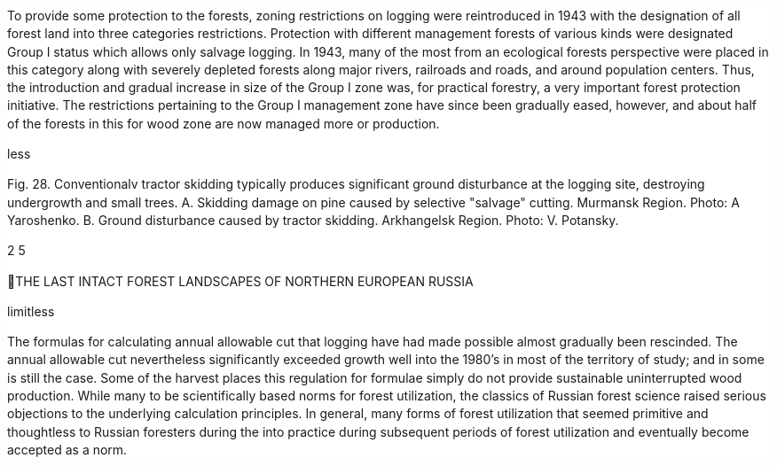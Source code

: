 To  provide  some  protection  to  the  forests,  zoning
restrictions  on  logging  were  reintroduced  in  1943  with
the  designation  of  all  forest  land  into  three  categories
restrictions.  Protection
with  different  management
forests  of  various  kinds  were  designated  Group  I  status
which  allows  only  salvage  logging.  In  1943,  many  of
the  most
from  an  ecological
forests
perspective  were  placed  in  this  category  along  with
severely  depleted  forests  along  major  rivers,  railroads
and  roads,  and  around  population  centers.  Thus,  the
introduction  and  gradual  increase  in  size  of  the  Group  I
zone  was,  for  practical  forestry,  a  very  important  forest
protection  initiative.  The  restrictions  pertaining  to  the
Group  I  management  zone  have  since  been  gradually
eased,  however,  and  about  half  of  the  forests  in  this
for  wood
zone  are  now  managed  more  or
production.

less

Fig. 28. Conventionalv tractor skidding typically produces significant ground disturbance at the logging site,
destroying undergrowth and small trees.
A. Skidding damage on pine caused by selective "salvage" cutting. Murmansk Region. Photo: A Yaroshenko.
B. Ground disturbance caused by tractor skidding. Arkhangelsk Region. Photo: V. Potansky.

2 5

THE LAST INTACT FOREST LANDSCAPES OF NORTHERN EUROPEAN RUSSIA

limitless

The  formulas  for  calculating  annual  allowable  cut  that
logging  have
had  made  possible  almost
gradually  been  rescinded.  The  annual  allowable  cut
nevertheless  significantly  exceeded  growth  well
into
the 1980’s in most of the territory of study; and in some
is  still  the  case.  Some  of  the  harvest
places  this
regulation
for
formulae  simply  do  not  provide
sustainable  uninterrupted  wood  production.  While
many
to  be
scientifically  based  norms  for  forest  utilization,  the
classics  of  Russian
forest  science  raised  serious
objections  to  the  underlying  calculation  principles.  In
general,  many  forms  of  forest  utilization  that  seemed
primitive  and  thoughtless  to  Russian  foresters  during
the
into
practice  during  subsequent  periods  of  forest  utilization
and  eventually  become  accepted  as  a  norm.
